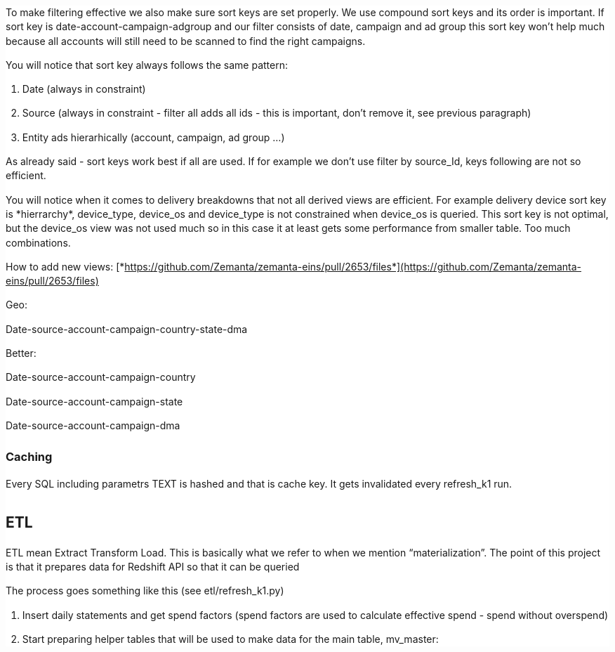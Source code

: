 To make filtering effective we also make sure sort keys are set
properly. We use compound sort keys and its order is important. If sort
key is date-account-campaign-adgroup and our filter consists of date,
campaign and ad group this sort key won’t help much because all accounts
will still need to be scanned to find the right campaigns.

You will notice that sort key always follows the same pattern:

1.  Date (always in constraint)

2.  Source (always in constraint - filter all adds all ids - this is
    important, don’t remove it, see previous paragraph)

3.  Entity ads hierarhically (account, campaign, ad group …)

As already said - sort keys work best if all are used. If for example we
don’t use filter by source\_Id, keys following are not so efficient.

You will notice when it comes to delivery breakdowns that not all
derived views are efficient. For example delivery device sort key is
\*hierrarchy\*, device\_type, device\_os and device\_type is not
constrained when device\_os is queried. This sort key is not optimal,
but the device\_os view was not used much so in this case it at least
gets some performance from smaller table. Too much combinations.

How to add new views:
[*https://github.com/Zemanta/zemanta-eins/pull/2653/files*](https://github.com/Zemanta/zemanta-eins/pull/2653/files)

Geo:

Date-source-account-campaign-country-state-dma

Better:

Date-source-account-campaign-country

Date-source-account-campaign-state

Date-source-account-campaign-dma

### Caching

Every SQL including parametrs TEXT is hashed and that is cache key. It
gets invalidated every refresh\_k1 run.

ETL
---

ETL mean Extract Transform Load. This is basically what we refer to when
we mention “materialization”. The point of this project is that it
prepares data for Redshift API so that it can be queried

The process goes something like this (see etl/refresh\_k1.py)

1.  Insert daily statements and get spend factors (spend factors are
    used to calculate effective spend - spend without overspend)

2.  Start preparing helper tables that will be used to make data for the
    main table, mv\_master:
